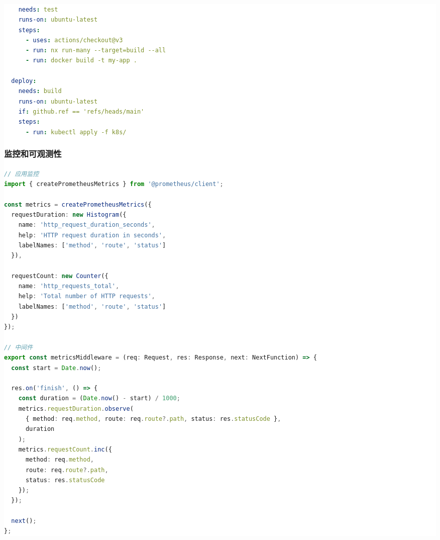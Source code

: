 ```yaml
    needs: test
    runs-on: ubuntu-latest
    steps:
      - uses: actions/checkout@v3
      - run: nx run-many --target=build --all
      - run: docker build -t my-app .

  deploy:
    needs: build
    runs-on: ubuntu-latest
    if: github.ref == 'refs/heads/main'
    steps:
      - run: kubectl apply -f k8s/
```

### 监控和可观测性
```typescript
// 应用监控
import { createPrometheusMetrics } from '@prometheus/client';

const metrics = createPrometheusMetrics({
  requestDuration: new Histogram({
    name: 'http_request_duration_seconds',
    help: 'HTTP request duration in seconds',
    labelNames: ['method', 'route', 'status']
  }),
  
  requestCount: new Counter({
    name: 'http_requests_total',
    help: 'Total number of HTTP requests',
    labelNames: ['method', 'route', 'status']
  })
});

// 中间件
export const metricsMiddleware = (req: Request, res: Response, next: NextFunction) => {
  const start = Date.now();
  
  res.on('finish', () => {
    const duration = (Date.now() - start) / 1000;
    metrics.requestDuration.observe(
      { method: req.method, route: req.route?.path, status: res.statusCode },
      duration
    );
    metrics.requestCount.inc({
      method: req.method, 
      route: req.route?.path, 
      status: res.statusCode
    });
  });
  
  next();
};
```
